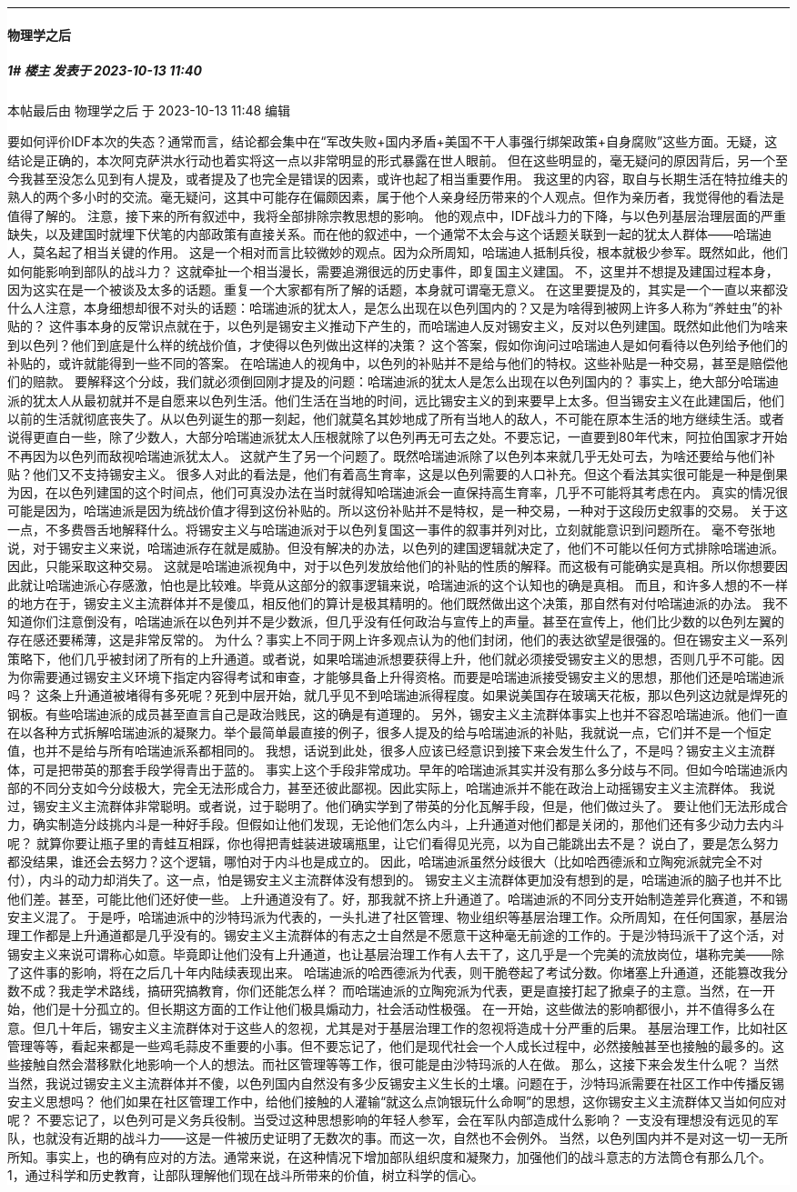 
*****

####  物理学之后  
##### 1#       楼主       发表于 2023-10-13 11:40

 本帖最后由 物理学之后 于 2023-10-13 11:48 编辑 

要如何评价IDF本次的失态？通常而言，结论都会集中在“军改失败+国内矛盾+美国不干人事强行绑架政策+自身腐败”这些方面。无疑，这结论是正确的，本次阿克萨洪水行动也着实将这一点以非常明显的形式暴露在世人眼前。
但在这些明显的，毫无疑问的原因背后，另一个至今我甚至没怎么见到有人提及，或者提及了也完全是错误的因素，或许也起了相当重要作用。
我这里的内容，取自与长期生活在特拉维夫的熟人的两个多小时的交流。毫无疑问，这其中可能存在偏颇因素，属于他个人亲身经历带来的个人观点。但作为亲历者，我觉得他的看法是值得了解的。
注意，接下来的所有叙述中，我将全部排除宗教思想的影响。
他的观点中，IDF战斗力的下降，与以色列基层治理层面的严重缺失，以及建国时就埋下伏笔的内部政策有直接关系。而在他的叙述中，一个通常不太会与这个话题关联到一起的犹太人群体——哈瑞迪人，莫名起了相当关键的作用。
这是一个相对而言比较微妙的观点。因为众所周知，哈瑞迪人抵制兵役，根本就极少参军。既然如此，他们如何能影响到部队的战斗力？
这就牵扯一个相当漫长，需要追溯很远的历史事件，即复国主义建国。
不，这里并不想提及建国过程本身，因为这实在是一个被谈及太多的话题。重复一个大家都有所了解的话题，本身就可谓毫无意义。
在这里要提及的，其实是一个一直以来都没什么人注意，本身细想却很不对头的话题：哈瑞迪派的犹太人，是怎么出现在以色列国内的？又是为啥得到被网上许多人称为“养蛀虫”的补贴的？
这件事本身的反常识点就在于，以色列是锡安主义推动下产生的，而哈瑞迪人反对锡安主义，反对以色列建国。既然如此他们为啥来到以色列？他们到底是什么样的统战价值，才使得以色列做出这样的决策？
这个答案，假如你询问过哈瑞迪人是如何看待以色列给予他们的补贴的，或许就能得到一些不同的答案。
在哈瑞迪人的视角中，以色列的补贴并不是给与他们的特权。这些补贴是一种交易，甚至是赔偿他们的赔款。
要解释这个分歧，我们就必须倒回刚才提及的问题：哈瑞迪派的犹太人是怎么出现在以色列国内的？
事实上，绝大部分哈瑞迪派的犹太人从最初就并不是自愿来以色列生活。他们生活在当地的时间，远比锡安主义的到来要早上太多。但当锡安主义在此建国后，他们以前的生活就彻底丧失了。从以色列诞生的那一刻起，他们就莫名其妙地成了所有当地人的敌人，不可能在原本生活的地方继续生活。或者说得更直白一些，除了少数人，大部分哈瑞迪派犹太人压根就除了以色列再无可去之处。不要忘记，一直要到80年代末，阿拉伯国家才开始不再因为以色列而敌视哈瑞迪派犹太人。
这就产生了另一个问题了。既然哈瑞迪派除了以色列本来就几乎无处可去，为啥还要给与他们补贴？他们又不支持锡安主义。
很多人对此的看法是，他们有着高生育率，这是以色列需要的人口补充。但这个看法其实很可能是一种是倒果为因，在以色列建国的这个时间点，他们可真没办法在当时就得知哈瑞迪派会一直保持高生育率，几乎不可能将其考虑在内。
真实的情况很可能是因为，哈瑞迪派是因为统战价值才得到这份补贴的。所以这份补贴并不是特权，是一种交易，一种对于这段历史叙事的交易。
关于这一点，不多费唇舌地解释什么。将锡安主义与哈瑞迪派对于以色列复国这一事件的叙事并列对比，立刻就能意识到问题所在。
毫不夸张地说，对于锡安主义来说，哈瑞迪派存在就是威胁。但没有解决的办法，以色列的建国逻辑就决定了，他们不可能以任何方式排除哈瑞迪派。因此，只能采取这种交易。
这就是哈瑞迪派视角中，对于以色列发放给他们的补贴的性质的解释。而这极有可能确实是真相。所以你想要因此就让哈瑞迪派心存感激，怕也是比较难。毕竟从这部分的叙事逻辑来说，哈瑞迪派的这个认知也的确是真相。
而且，和许多人想的不一样的地方在于，锡安主义主流群体并不是傻瓜，相反他们的算计是极其精明的。他们既然做出这个决策，那自然有对付哈瑞迪派的办法。
我不知道你们注意倒没有，哈瑞迪派在以色列并不是少数派，但几乎没有任何政治与宣传上的声量。甚至在宣传上，他们比少数的以色列左翼的存在感还要稀薄，这是非常反常的。
为什么？事实上不同于网上许多观点认为的他们封闭，他们的表达欲望是很强的。但在锡安主义一系列策略下，他们几乎被封闭了所有的上升通道。或者说，如果哈瑞迪派想要获得上升，他们就必须接受锡安主义的思想，否则几乎不可能。因为你需要通过锡安主义环境下指定内容得考试和审查，才能够具备上升得资格。而要是哈瑞迪派接受锡安主义的思想，那他们还是哈瑞迪派吗？
这条上升通道被堵得有多死呢？死到中层开始，就几乎见不到哈瑞迪派得程度。如果说美国存在玻璃天花板，那以色列这边就是焊死的钢板。有些哈瑞迪派的成员甚至直言自己是政治贱民，这的确是有道理的。
另外，锡安主义主流群体事实上也并不容忍哈瑞迪派。他们一直在以各种方式拆解哈瑞迪派的凝聚力。举个最简单最直接的例子，很多人提及的给与哈瑞迪派的补贴，我就说一点，它们并不是一个恒定值，也并不是给与所有哈瑞迪派系都相同的。
我想，话说到此处，很多人应该已经意识到接下来会发生什么了，不是吗？锡安主义主流群体，可是把带英的那套手段学得青出于蓝的。
事实上这个手段非常成功。早年的哈瑞迪派其实并没有那么多分歧与不同。但如今哈瑞迪派内部的不同分支如今分歧极大，完全无法形成合力，甚至还彼此鄙视。因此实际上，哈瑞迪派并不能在政治上动摇锡安主义主流群体。
我说过，锡安主义主流群体非常聪明。或者说，过于聪明了。他们确实学到了带英的分化瓦解手段，但是，他们做过头了。
要让他们无法形成合力，确实制造分歧挑内斗是一种好手段。但假如让他们发现，无论他们怎么内斗，上升通道对他们都是关闭的，那他们还有多少动力去内斗呢？
就算你要让瓶子里的青蛙互相踩，你也得把青蛙装进玻璃瓶里，让它们看得见光亮，以为自己能跳出去不是？
说白了，要是怎么努力都没结果，谁还会去努力？这个逻辑，哪怕对于内斗也是成立的。
因此，哈瑞迪派虽然分歧很大（比如哈西德派和立陶宛派就完全不对付），内斗的动力却消失了。这一点，怕是锡安主义主流群体没有想到的。
锡安主义主流群体更加没有想到的是，哈瑞迪派的脑子也并不比他们差。甚至，可能比他们还好使一些。
上升通道没有了。好，那我就不挤上升通道了。哈瑞迪派的不同分支开始制造差异化赛道，不和锡安主义混了。
于是呼，哈瑞迪派中的沙特玛派为代表的，一头扎进了社区管理、物业组织等基层治理工作。众所周知，在任何国家，基层治理工作都是上升通道都是几乎没有的。锡安主义主流群体的有志之士自然是不愿意干这种毫无前途的工作的。于是沙特玛派干了这个活，对锡安主义来说可谓称心如意。毕竟即让他们没有上升通道，也让基层治理工作有人去干了，这几乎是一个完美的流放岗位，堪称完美——除了这件事的影响，将在之后几十年内陆续表现出来。
哈瑞迪派的哈西德派为代表，则干脆卷起了考试分数。你堵塞上升通道，还能篡改我分数不成？我走学术路线，搞研究搞教育，你们还能怎么样？
而哈瑞迪派的立陶宛派为代表，更是直接打起了掀桌子的主意。当然，在一开始，他们是十分孤立的。但长期这方面的工作让他们极具煽动力，社会活动性极强。
在一开始，这些做法的影响都很小，并不值得多么在意。但几十年后，锡安主义主流群体对于这些人的忽视，尤其是对于基层治理工作的忽视将造成十分严重的后果。
基层治理工作，比如社区管理等等，看起来都是一些鸡毛蒜皮不重要的小事。但不要忘记了，他们是现代社会一个人成长过程中，必然接触甚至也接触的最多的。这些接触自然会潜移默化地影响一个人的想法。而社区管理等等工作，很可能是由沙特玛派的人在做。
那么，这接下来会发生什么呢？
当然当然，我说过锡安主义主流群体并不傻，以色列国内自然没有多少反锡安主义生长的土壤。问题在于，沙特玛派需要在社区工作中传播反锡安主义思想吗？
他们如果在社区管理工作中，给他们接触的人灌输“就这么点饷银玩什么命啊”的思想，这你锡安主义主流群体又当如何应对呢？
不要忘记了，以色列可是义务兵役制。当受过这种思想影响的年轻人参军，会在军队内部造成什么影响？
一支没有理想没有远见的军队，也就没有近期的战斗力——这是一件被历史证明了无数次的事。而这一次，自然也不会例外。
当然，以色列国内并不是对这一切一无所所知。事实上，也的确有应对的方法。通常来说，在这种情况下增加部队组织度和凝聚力，加强他们的战斗意志的方法筒仓有那么几个。
1，通过科学和历史教育，让部队理解他们现在战斗所带来的价值，树立科学的信心。